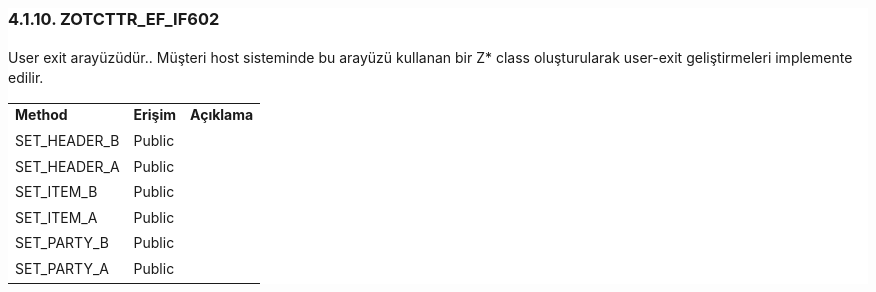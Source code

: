 

### 4.1.10. ZOTCTTR_EF_IF602

User exit arayüzüdür.. Müşteri host sisteminde bu arayüzü kullanan bir Z* class oluşturularak user-exit geliştirmeleri implemente edilir.


<table>
  <tr>
   <td><strong>Method</strong>
   </td>
   <td><strong>Erişim</strong>
   </td>
   <td><strong>Açıklama</strong>
   </td>
  </tr>
  <tr>
   <td>SET_HEADER_B
   </td>
   <td>Public
   </td>
   <td>
   </td>
  </tr>
  <tr>
   <td>SET_HEADER_A
   </td>
   <td>Public
   </td>
   <td>
   </td>
  </tr>
  <tr>
   <td>SET_ITEM_B
   </td>
   <td>Public
   </td>
   <td>
   </td>
  </tr>
  <tr>
   <td>SET_ITEM_A
   </td>
   <td>Public
   </td>
   <td>
   </td>
  </tr>
  <tr>
   <td>SET_PARTY_B
   </td>
   <td>Public
   </td>
   <td>
   </td>
  </tr>
  <tr>
   <td>SET_PARTY_A
   </td>
   <td>Public
   </td>
   <td>
   </td>
  </tr>